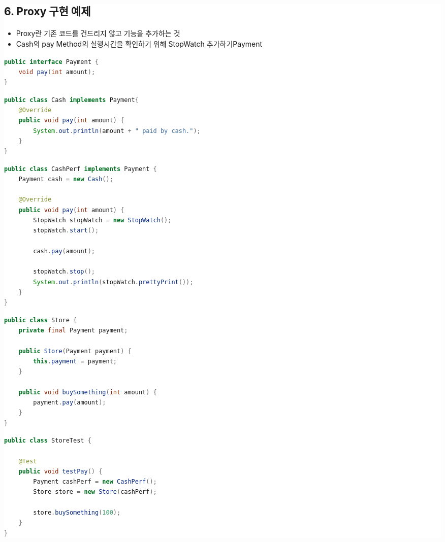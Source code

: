 

  ## 6. Proxy 구현 예제

  - Proxy란 기존 코드를 건드리지 않고 기능을 추가하는 것
  - Cash의 pay Method의 실행시간을 확인하기 위해 StopWatch 추가하기Payment

  ```java
  public interface Payment {
      void pay(int amount);
  }
  ```

  ```java
  public class Cash implements Payment{
      @Override
      public void pay(int amount) {
          System.out.println(amount + " paid by cash.");
      }
  }
  ```

  ```java
  public class CashPerf implements Payment {
      Payment cash = new Cash();

      @Override
      public void pay(int amount) {
          StopWatch stopWatch = new StopWatch();
          stopWatch.start();

          cash.pay(amount);

          stopWatch.stop();
          System.out.println(stopWatch.prettyPrint());
      }
  }
  ```

  ```java
  public class Store {
      private final Payment payment;

      public Store(Payment payment) {
          this.payment = payment;
      }

      public void buySomething(int amount) {
          payment.pay(amount);
      }
  }
  ```

  ```java
  public class StoreTest {

      @Test
      public void testPay() {
          Payment cashPerf = new CashPerf();
          Store store = new Store(cashPerf);

          store.buySomething(100);
      }
  }
  ```

